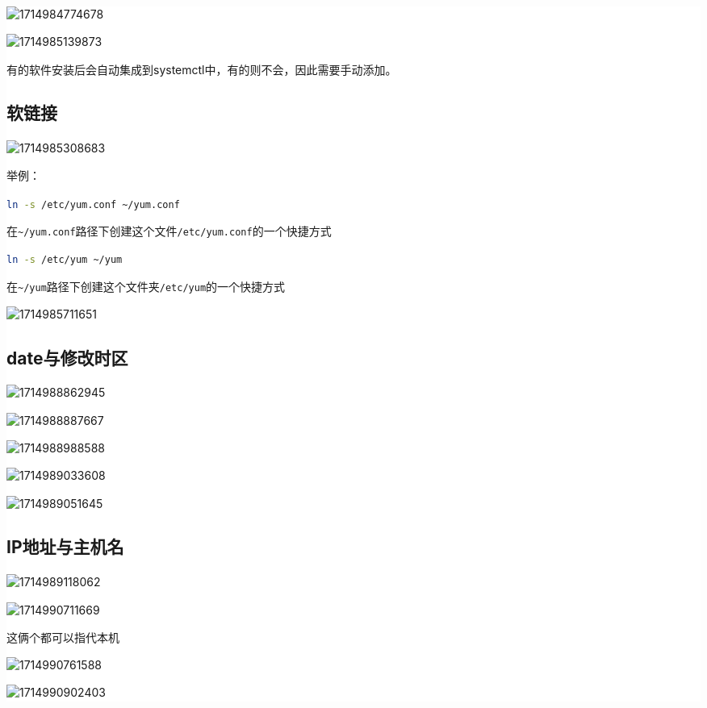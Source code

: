 ![1714984774678](linux.assets/1714984774678.png)



![1714985139873](linux.assets/1714985139873.png)

有的软件安装后会自动集成到systemctl中，有的则不会，因此需要手动添加。

## 软链接

![1714985308683](linux.assets/1714985308683.png)

举例：

```bash
ln -s /etc/yum.conf ~/yum.conf  
```

在`~/yum.conf`路径下创建这个文件`/etc/yum.conf`的一个快捷方式

```bash
ln -s /etc/yum ~/yum
```

在`~/yum`路径下创建这个文件夹`/etc/yum`的一个快捷方式

![1714985711651](linux.assets/1714985711651.png)

## date与修改时区

![1714988862945](linux.assets/1714988862945.png)

![1714988887667](linux.assets/1714988887667.png)

![1714988988588](linux.assets/1714988988588.png)

![1714989033608](linux.assets/1714989033608.png)

![1714989051645](linux.assets/1714989051645.png)

## IP地址与主机名

![1714989118062](linux.assets/1714989118062.png)

![1714990711669](linux.assets/1714990711669.png)

这俩个都可以指代本机

![1714990761588](linux.assets/1714990761588.png)

![1714990902403](linux.assets/1714990902403.png)
